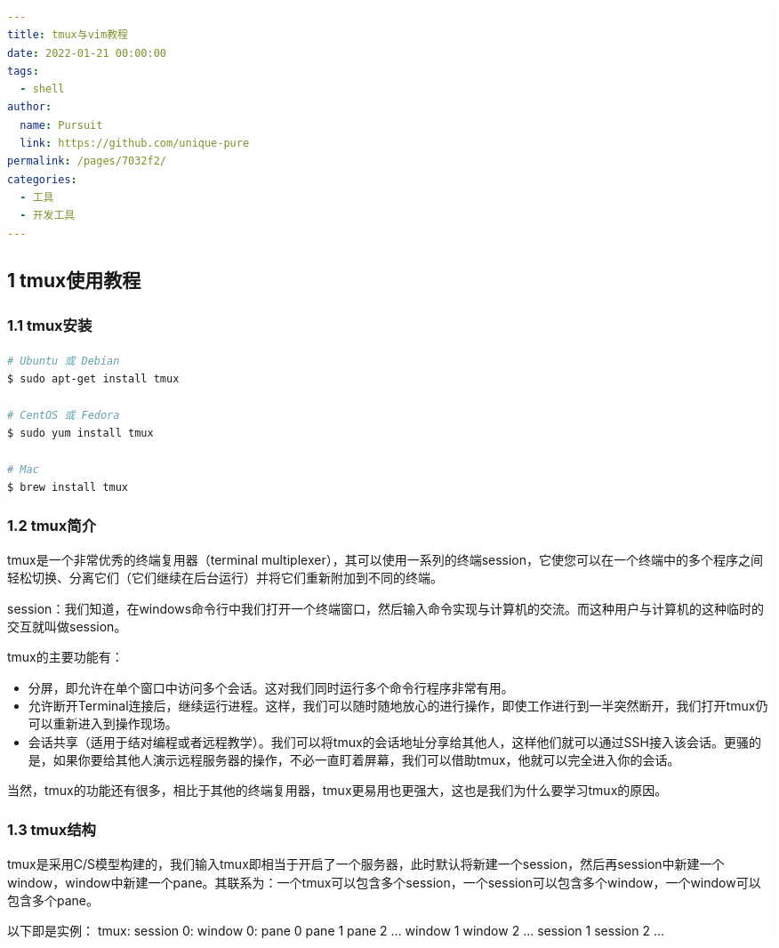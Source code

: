 ```yaml
---
title: tmux与vim教程
date: 2022-01-21 00:00:00
tags: 
  - shell
author: 
  name: Pursuit
  link: https://github.com/unique-pure
permalink: /pages/7032f2/
categories: 
  - 工具
  - 开发工具
---
```

## 1 tmux使用教程

### 1.1 tmux安装

```bash
# Ubuntu 或 Debian
$ sudo apt-get install tmux

# CentOS 或 Fedora
$ sudo yum install tmux

# Mac
$ brew install tmux
```

### 1.2 tmux简介

tmux是一个非常优秀的终端复用器（terminal multiplexer），其可以使用一系列的终端session，它使您可以在一个终端中的多个程序之间轻松切换、分离它们（它们继续在后台运行）并将它们重新附加到不同的终端。

session：我们知道，在windows命令行中我们打开一个终端窗口，然后输入命令实现与计算机的交流。而这种用户与计算机的这种临时的交互就叫做session。

tmux的主要功能有：

* 分屏，即允许在单个窗口中访问多个会话。这对我们同时运行多个命令行程序非常有用。
*  允许断开Terminal连接后，继续运行进程。这样，我们可以随时随地放心的进行操作，即使工作进行到一半突然断开，我们打开tmux仍可以重新进入到操作现场。
* 会话共享（适用于结对编程或者远程教学）。我们可以将tmux的会话地址分享给其他人，这样他们就可以通过SSH接入该会话。更骚的是，如果你要给其他人演示远程服务器的操作，不必一直盯着屏幕，我们可以借助tmux，他就可以完全进入你的会话。

当然，tmux的功能还有很多，相比于其他的终端复用器，tmux更易用也更强大，这也是我们为什么要学习tmux的原因。

### 1.3 tmux结构

tmux是采用C/S模型构建的，我们输入tmux即相当于开启了一个服务器，此时默认将新建一个session，然后再session中新建一个window，window中新建一个pane。其联系为：一个tmux可以包含多个session，一个session可以包含多个window，一个window可以包含多个pane。

以下即是实例：
        tmux:
            session 0:
                window 0:
                    pane 0
                    pane 1
                    pane 2
                    ...
                window 1
                window 2
                ...
            session 1
            session 2
            ...
